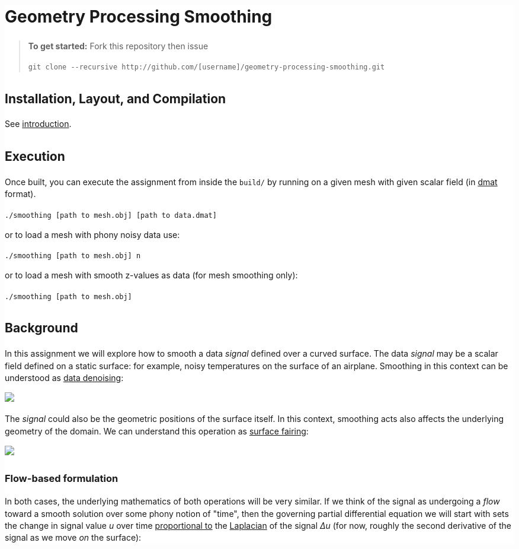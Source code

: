 # Geometry Processing Smoothing

> **To get started:** Fork this repository then issue
> 
>     git clone --recursive http://github.com/[username]/geometry-processing-smoothing.git
>

## Installation, Layout, and Compilation

See
[introduction](http://github.com/alecjacobson/geometry-processing-introduction).

## Execution

Once built, you can execute the assignment from inside the `build/` by running
on a given mesh with given scalar field (in
[dmat](http://libigl.github.io/libigl/file-formats/dmat.html) format).

    ./smoothing [path to mesh.obj] [path to data.dmat]

or to load a mesh with phony noisy data use:

    ./smoothing [path to mesh.obj] n

or to load a mesh with smooth z-values as data (for mesh smoothing only):

    ./smoothing [path to mesh.obj]


## Background

In this assignment we will explore how to smooth a data _signal_ defined over a
curved surface. The data _signal_ may be a scalar field defined on a static
surface: for example, noisy temperatures on the surface of an airplane.
Smoothing in this context can be understood as [data
denoising](https://en.wikipedia.org/wiki/Noise_reduction):

![](images/plane-smooth-data.gif)

The _signal_ could also be the geometric positions of the surface itself. In
this context, smoothing acts also affects the underlying geometry of the
domain. We can understand this operation as [surface
fairing](https://en.wikipedia.org/wiki/Surface_fairng):

![](images/plane-smooth-geometry.gif)

### Flow-based formulation

In both cases, the underlying mathematics of both operations will be very
similar. If we think of the signal as undergoing a _flow_ toward a smooth
solution over some phony notion of "time", then the governing partial
differential equation we will start with sets the change in signal value $u$
over time [proportional
to](https://en.wikipedia.org/wiki/Proportionality_(mathematics)) the
[Laplacian](https://en.wikipedia.org/wiki/Laplace_operator) of the signal $\Delta u$
(for now, roughly the second derivative of the signal as we move _on_ the
surface):

